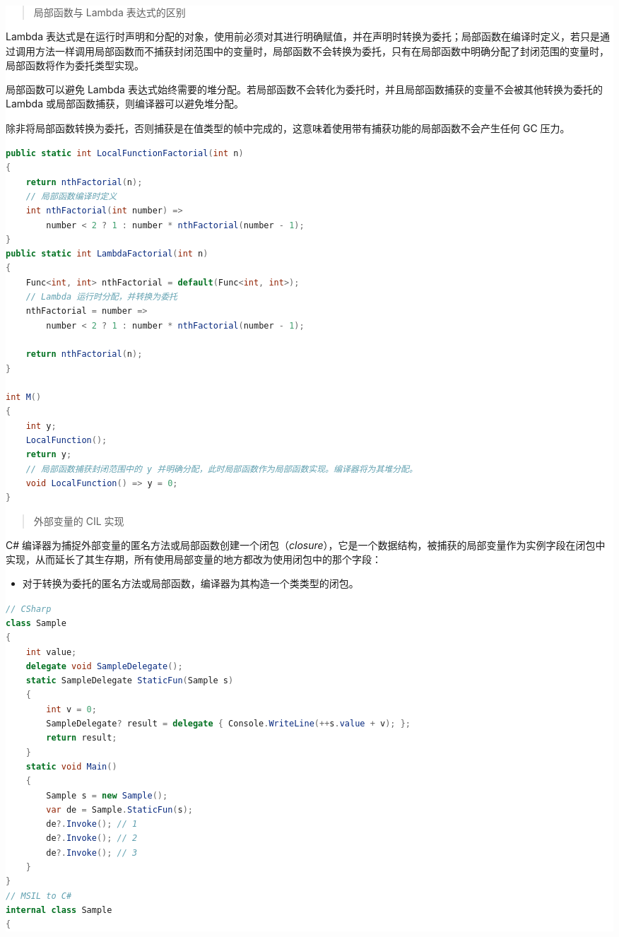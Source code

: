 > 局部函数与 Lambda 表达式的区别

Lambda 表达式是在运行时声明和分配的对象，使用前必须对其进行明确赋值，并在声明时转换为委托；局部函数在编译时定义，若只是通过调用方法一样调用局部函数而不捕获封闭范围中的变量时，局部函数不会转换为委托，只有在局部函数中明确分配了封闭范围的变量时，局部函数将作为委托类型实现。

局部函数可以避免 Lambda 表达式始终需要的堆分配。若局部函数不会转化为委托时，并且局部函数捕获的变量不会被其他转换为委托的 Lambda 或局部函数捕获，则编译器可以避免堆分配。

除非将局部函数转换为委托，否则捕获是在值类型的帧中完成的，这意味着使用带有捕获功能的局部函数不会产生任何 GC 压力。

```csharp
public static int LocalFunctionFactorial(int n)
{
    return nthFactorial(n);
    // 局部函数编译时定义
    int nthFactorial(int number) => 
        number < 2 ? 1 : number * nthFactorial(number - 1);
}
public static int LambdaFactorial(int n)
{
    Func<int, int> nthFactorial = default(Func<int, int>);
    // Lambda 运行时分配，并转换为委托
    nthFactorial = number => 
        number < 2 ? 1 : number * nthFactorial(number - 1);

    return nthFactorial(n);
}

int M()
{
    int y;
    LocalFunction();
    return y;
    // 局部函数捕获封闭范围中的 y 并明确分配，此时局部函数作为局部函数实现。编译器将为其堆分配。 
    void LocalFunction() => y = 0;
}
```

> 外部变量的 CIL 实现

C# 编译器为捕捉外部变量的匿名方法或局部函数创建一个闭包（*closure*），它是一个数据结构，被捕获的局部变量作为实例字段在闭包中实现，从而延长了其生存期，所有使用局部变量的地方都改为使用闭包中的那个字段：
- 对于转换为委托的匿名方法或局部函数，编译器为其构造一个类类型的闭包。
  
```csharp
// CSharp
class Sample
{
    int value;
    delegate void SampleDelegate();
    static SampleDelegate StaticFun(Sample s)
    {
        int v = 0;
        SampleDelegate? result = delegate { Console.WriteLine(++s.value + v); };
        return result;
    }
    static void Main()
    {
        Sample s = new Sample();
        var de = Sample.StaticFun(s);
        de?.Invoke(); // 1
        de?.Invoke(); // 2
        de?.Invoke(); // 3
    }
}
// MSIL to C#
internal class Sample
{
```